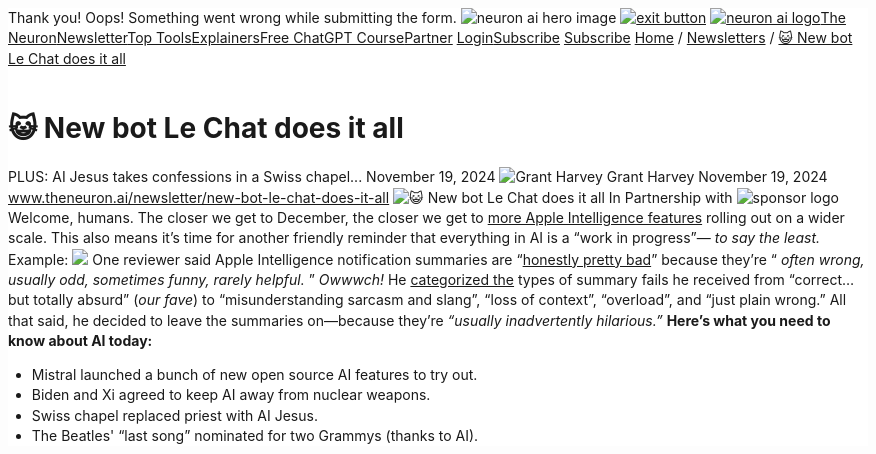 Thank you! 
Oops! Something went wrong while submitting the form.
![neuron ai hero image](https://cdn.prod.website-files.com/6448e9681edf2806b1318b9a/66a083275985a06c09ebed91_cat%20ninja%20her.avif)
[![exit button](https://cdn.prod.website-files.com/6448e9681edf2806b1318b9a/66a243d6b15b7ffc57078182_Exit%20Icon.svg)](https://www.theneuron.ai/newsletter/<#>)
[![neuron ai logo](https://cdn.prod.website-files.com/6448e9681edf2806b1318b9a/668d06e2badcb26b2789a6aa_logo.avif)The Neuron](https://www.theneuron.ai/newsletter/</>)[Newsletter](https://www.theneuron.ai/newsletter/</newsletter>)[Top Tools](https://www.theneuron.ai/newsletter/</top-tools>)[Explainers](https://www.theneuron.ai/newsletter/</articles>)[Free ChatGPT Course](https://www.theneuron.ai/newsletter/</courses/intro-to-chatgpt-training-course>)[Partner](https://www.theneuron.ai/newsletter/<https:/docs.google.com/forms/d/e/1FAIpQLSfng1Qz3wGLc_-f9goa1TQgnGE_rehbW55Gx5VaEYIhn4OueQ/viewform>)
[Login](https://www.theneuron.ai/newsletter/<https:/theneurondaily.com/>)[Subscribe](https://www.theneuron.ai/newsletter/<#>)
[Subscribe](https://www.theneuron.ai/newsletter/<#>)
[](https://www.theneuron.ai/newsletter/</newsletter>)
[Home](https://www.theneuron.ai/newsletter/</>)
/
[Newsletters](https://www.theneuron.ai/newsletter/</newsletter>)
/
[😺 New bot Le Chat does it all](https://www.theneuron.ai/newsletter/<#>)
# 😺 New bot Le Chat does it all
PLUS: AI Jesus takes confessions in a Swiss chapel...
November 19, 2024
![Grant Harvey](https://cdn.prod.website-files.com/6449a72526ec4987103ca41b/66a7c2752273b3c3407dcbaa_Neuron%20Image.avif)
Grant Harvey
November 19, 2024
[](https://www.theneuron.ai/newsletter/<#>)
www.theneuron.ai/newsletter/new-bot-le-chat-does-it-all
![😺 New bot Le Chat does it all](https://cdn.prod.website-files.com/6449a72526ec4987103ca41b/673c625583392c5a0b97622f_475__%F0%9F%98%BA%20New%20bot%20Le%20Chat%20does%20it%20all.png)
In Partnership with
![sponsor logo](https://cdn.prod.website-files.com/plugins/Basic/assets/placeholder.60f9b1840c.svg)
Welcome, humans.
The closer we get to December, the closer we get to [more Apple Intelligence features](https://www.theneuron.ai/newsletter/<https:/mashable.com/article/apple-intelligence-mac-5-ai-powered-features?utm_source=www.theneurondaily.com&utm_medium=newsletter&utm_campaign=new-bot-le-chat-does-it-all&_bhlid=237fd4fa9c251175bcf5d8da8e94b9f921f52b2e>) rolling out on a wider scale. This also means it’s time for another friendly reminder that everything in AI is a “work in progress”— _to say the least._ Example:
[![](https://cdn.prod.website-files.com/6449a72526ec4987103ca41b/673c600eb23f18cb6855a893_Screenshot_2024-11-18_at_12.33.47_PM_1.png)](https://www.theneuron.ai/newsletter/<https:/bsky.app/profile/did:plc:nzjfqskd23c4hghkv5xis2x3/post/3laz7dlvkbs2y?utm_source=www.theneurondaily.com&utm_medium=newsletter&utm_campaign=new-bot-le-chat-does-it-all&_bhlid=1e4a2ed0d48679c03439586946061926219ae000>)
One reviewer said Apple Intelligence notification summaries are “[honestly pretty bad](https://www.theneuron.ai/newsletter/<https:/arstechnica.com/apple/2024/11/apple-intelligence-notification-summaries-are-honestly-pretty-bad/?utm_source=www.theneurondaily.com&utm_medium=newsletter&utm_campaign=new-bot-le-chat-does-it-all&_bhlid=53a9bde2e48f1277f706f7d2266937c55192666f>)” because they’re “ _often wrong, usually odd, sometimes funny, rarely helpful._ ” _Owwwch!_
He [categorized the](https://www.theneuron.ai/newsletter/<https:/arstechnica.com/apple/2024/11/apple-intelligence-notification-summaries-are-honestly-pretty-bad/?utm_source=www.theneurondaily.com&utm_medium=newsletter&utm_campaign=new-bot-le-chat-does-it-all&_bhlid=9b28c435de844d20b3bc51b05f5cac2a78c52797>) types of summary fails he received from “correct…but totally absurd” (_our fave_) to “misunderstanding sarcasm and slang”, “loss of context”, “overload”, and “just plain wrong.”
All that said, he decided to leave the summaries on—because they’re _“usually inadvertently hilarious.”_
**Here’s what you need to know about AI today:**
  * Mistral launched a bunch of new open source AI features to try out.
  * Biden and Xi agreed to keep AI away from nuclear weapons.
  * Swiss chapel replaced priest with AI Jesus.
  * The Beatles' “last song” nominated for two Grammys (thanks to AI).